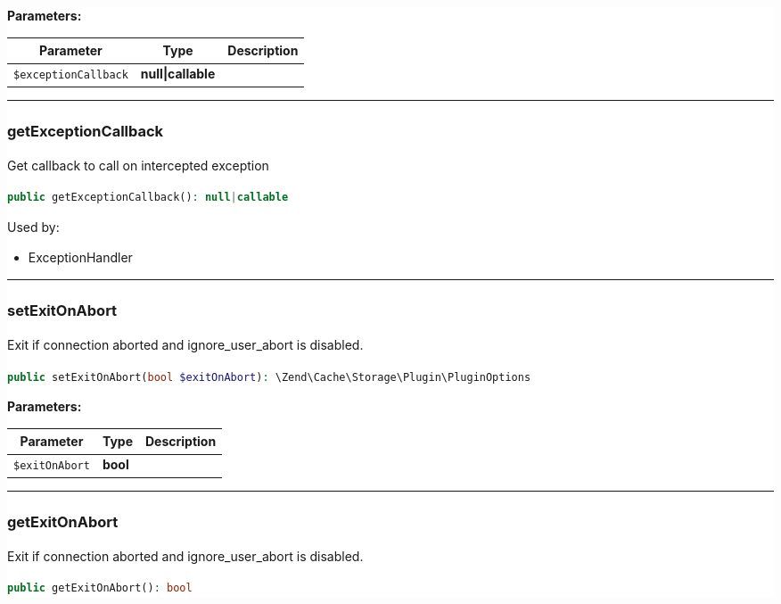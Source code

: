 **Parameters:**

| Parameter | Type | Description |
|-----------|------|-------------|
| `$exceptionCallback` | **null&#124;callable** |  |




***

### getExceptionCallback

Get callback to call on intercepted exception

```php
public getExceptionCallback(): null|callable
```

Used by:
- ExceptionHandler









***

### setExitOnAbort

Exit if connection aborted and ignore_user_abort is disabled.

```php
public setExitOnAbort(bool $exitOnAbort): \Zend\Cache\Storage\Plugin\PluginOptions
```








**Parameters:**

| Parameter | Type | Description |
|-----------|------|-------------|
| `$exitOnAbort` | **bool** |  |




***

### getExitOnAbort

Exit if connection aborted and ignore_user_abort is disabled.

```php
public getExitOnAbort(): bool
```
